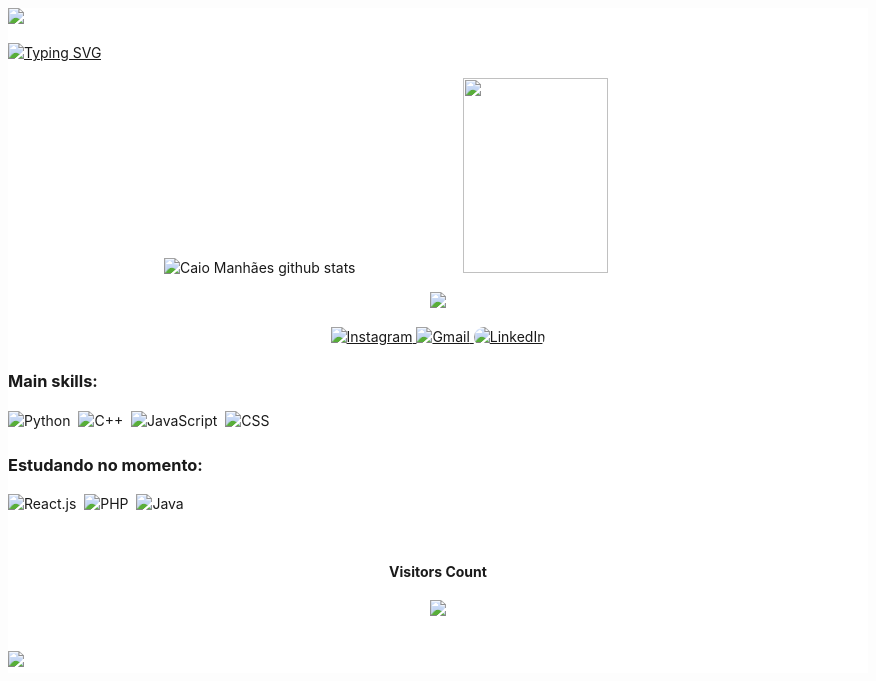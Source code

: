 <img width=100% src="https://capsule-render.vercel.app/api?type=waving&color=4682B4&height=120&section=header"/>

[![Typing SVG](https://readme-typing-svg.herokuapp.com/?color=00008B&size=35&center=true&vCenter=true&width=1000&lines=OLÁ,+MEU+NOME+É+CAIO+MANHÃES;TENHO+21+ANOS;SOU+DO+RIO+DE+JANEIRO;TENHO+GRADUAÇÃO+EM+CIÊNCIA+DA+COMPUTAÇÃO;SEJA+BEM-VINDO+AO+MEU+GITHUB!+:%29)](https://git.io/typing-svg)

<div align="center">
    <img width="49%" height="195px" src="https://github-readme-stats.vercel.app/api?username=CaioManh1&show_icons=true&count_private=true&hide_border=true&title_color=00008B&icon_color=00008B&text_color=c9d1d9&bg_color=0d1117" alt="Caio Manhães github stats" />
    <img width="41%" height="195px" src="https://github-readme-stats.vercel.app/api/top-langs/?username=CaioManh1&layout=compact&hide_border=true&title_color=00008B&text_color=00008B&bg_color=0d1117" />
</div>

<p align="center">
    <img src="https://github-profile-trophy.vercel.app/?username=CaioManh1&theme=dracula&no-bg=true&row=2&column=3&margin-w=15&margin-h=15" />
</p>

<div align="center"> 
    <a href="https://www.instagram.com/caii_mh/" target="_blank">
        <img src="https://img.shields.io/badge/-Instagram-%23E4405F?style=for-the-badge&logo=instagram&logoColor=white" alt="Instagram">
    </a>
    <a href="mailto:cmp.ia.caiomanhaes@yahoo.com.br" target="_blank">
        <img src="https://img.shields.io/badge/-Gmail-%23333?style=for-the-badge&logo=gmail&logoColor=white" alt="Gmail">
    </a>
    <a href="https://www.linkedin.com/in/caio-manhães-982255229/" target="_blank">
        <img src="https://img.shields.io/badge/-LinkedIn-%23007785?style=for-the-badge&logo=linkedin&logoColor=white" style="border-radius: 30px" alt="LinkedIn">
    </a>
</div>

### Main skills:
![Python](https://img.shields.io/badge/-Python-0D1117?style=for-the-badge&logo=python&logoColor=3776AB&labelColor=0D1117)&nbsp;
![C++](https://img.shields.io/badge/-C++-0D1117?style=for-the-badge&logo=c%2B%2B&logoColor=00599C&labelColor=0D1117)&nbsp;
![JavaScript](https://img.shields.io/badge/-JavaScript-0D1117?style=for-the-badge&logo=javascript&labelColor=0D1117)&nbsp;
![CSS](https://img.shields.io/badge/-CSS-0D1117?style=for-the-badge&logo=CSS3&logoColor=1572B6&labelColor=0D1117)&nbsp;

### Estudando no momento:
![React.js](https://img.shields.io/badge/-React.js-0D1117?style=for-the-badge&logo=react&logoColor=61DAFB&labelColor=0D1117)&nbsp;
![PHP](https://img.shields.io/badge/-PHP-0D1117?style=for-the-badge&logo=php&logoColor=purple&labelColor=0D1117)&nbsp;
![Java](https://img.shields.io/badge/-Java-0D1117?style=for-the-badge&logo=oracle&logoColor=F80000&labelColor=0D1117)&nbsp;


<div align="center">
    <br>
    <p align="center"><b>Visitors Count</b></p>
    <p align="center">
        <img align="center" src="https://profile-counter.glitch.me/CaioManh1/count.svg" />
    </p>
    <br>
</div>

<img width="100%" src="https://capsule-render.vercel.app/api?type=waving&color=4682B4&height=120&section=footer"/>
